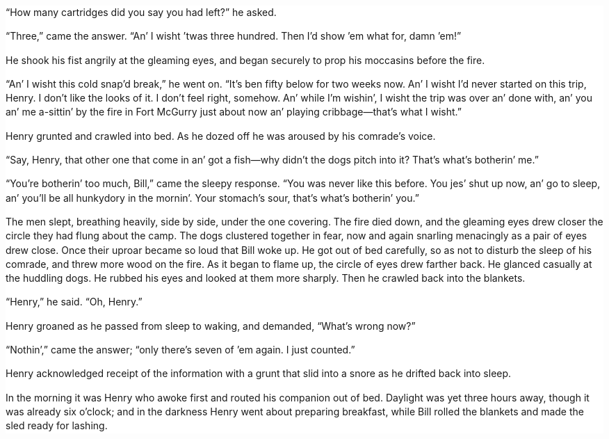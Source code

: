 “How many cartridges did you say you had left?” he asked.

“Three,” came the answer. “An’ I wisht
’twas three hundred. Then I’d show ’em what
for, damn ’em!”

He shook his fist angrily at the gleaming eyes, and began securely
to prop his moccasins before the fire.

“An’ I wisht this cold snap’d break,” he
went on. “It’s ben fifty below for two weeks now.
An’ I wisht I’d never started on this trip, Henry.
I don’t like the looks of it. I don’t feel right,
somehow. An’ while I’m wishin’, I wisht the
trip was over an’ done with, an’ you an’ me a-sittin’
by the fire in Fort McGurry just about now an’ playing cribbage—that’s
what I wisht.”

Henry grunted and crawled into bed. As he dozed off he was
aroused by his comrade’s voice.

“Say, Henry, that other one that come in an’ got a fish—why
didn’t the dogs pitch into it? That’s what’s
botherin’ me.”

“You’re botherin’ too much, Bill,” came the
sleepy response. “You was never like this before.
You jes’ shut up now, an’ go to sleep, an’ you’ll
be all hunkydory in the mornin’. Your stomach’s sour,
that’s what’s botherin’ you.”

The men slept, breathing heavily, side by side, under the one covering.
The fire died down, and the gleaming eyes drew closer the circle they
had flung about the camp. The dogs clustered together in fear,
now and again snarling menacingly as a pair of eyes drew close.
Once their uproar became so loud that Bill woke up. He got out
of bed carefully, so as not to disturb the sleep of his comrade, and
threw more wood on the fire. As it began to flame up, the circle
of eyes drew farther back. He glanced casually at the huddling
dogs. He rubbed his eyes and looked at them more sharply.
Then he crawled back into the blankets.

“Henry,” he said. “Oh, Henry.”

Henry groaned as he passed from sleep to waking, and demanded, “What’s
wrong now?”

“Nothin’,” came the answer; “only there’s
seven of ’em again. I just counted.”

Henry acknowledged receipt of the information with a grunt that slid
into a snore as he drifted back into sleep.

In the morning it was Henry who awoke first and routed his companion
out of bed. Daylight was yet three hours away, though it was already
six o’clock; and in the darkness Henry went about preparing breakfast,
while Bill rolled the blankets and made the sled ready for lashing.

